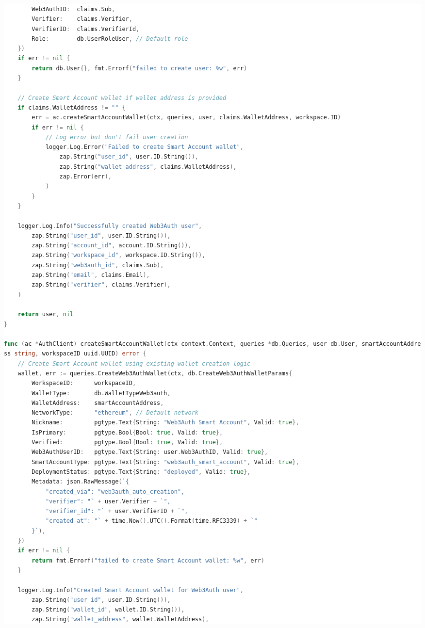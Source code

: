 ```go
        Web3AuthID:  claims.Sub,
        Verifier:    claims.Verifier,
        VerifierID:  claims.VerifierId,
        Role:        db.UserRoleUser, // Default role
    })
    if err != nil {
        return db.User{}, fmt.Errorf("failed to create user: %w", err)
    }

    // Create Smart Account wallet if wallet address is provided
    if claims.WalletAddress != "" {
        err = ac.createSmartAccountWallet(ctx, queries, user, claims.WalletAddress, workspace.ID)
        if err != nil {
            // Log error but don't fail user creation
            logger.Log.Error("Failed to create Smart Account wallet",
                zap.String("user_id", user.ID.String()),
                zap.String("wallet_address", claims.WalletAddress),
                zap.Error(err),
            )
        }
    }

    logger.Log.Info("Successfully created Web3Auth user",
        zap.String("user_id", user.ID.String()),
        zap.String("account_id", account.ID.String()),
        zap.String("workspace_id", workspace.ID.String()),
        zap.String("web3auth_id", claims.Sub),
        zap.String("email", claims.Email),
        zap.String("verifier", claims.Verifier),
    )

    return user, nil
}

func (ac *AuthClient) createSmartAccountWallet(ctx context.Context, queries *db.Queries, user db.User, smartAccountAddress string, workspaceID uuid.UUID) error {
    // Create Smart Account wallet using existing wallet creation logic
    wallet, err := queries.CreateWeb3AuthWallet(ctx, db.CreateWeb3AuthWalletParams{
        WorkspaceID:      workspaceID,
        WalletType:       db.WalletTypeWeb3auth,
        WalletAddress:    smartAccountAddress,
        NetworkType:      "ethereum", // Default network
        Nickname:         pgtype.Text{String: "Web3Auth Smart Account", Valid: true},
        IsPrimary:        pgtype.Bool{Bool: true, Valid: true},
        Verified:         pgtype.Bool{Bool: true, Valid: true},
        Web3AuthUserID:   pgtype.Text{String: user.Web3AuthID, Valid: true},
        SmartAccountType: pgtype.Text{String: "web3auth_smart_account", Valid: true},
        DeploymentStatus: pgtype.Text{String: "deployed", Valid: true},
        Metadata: json.RawMessage(`{
            "created_via": "web3auth_auto_creation",
            "verifier": "` + user.Verifier + `",
            "verifier_id": "` + user.VerifierID + `",
            "created_at": "` + time.Now().UTC().Format(time.RFC3339) + `"
        }`),
    })
    if err != nil {
        return fmt.Errorf("failed to create Smart Account wallet: %w", err)
    }

    logger.Log.Info("Created Smart Account wallet for Web3Auth user",
        zap.String("user_id", user.ID.String()),
        zap.String("wallet_id", wallet.ID.String()),
        zap.String("wallet_address", wallet.WalletAddress),
```